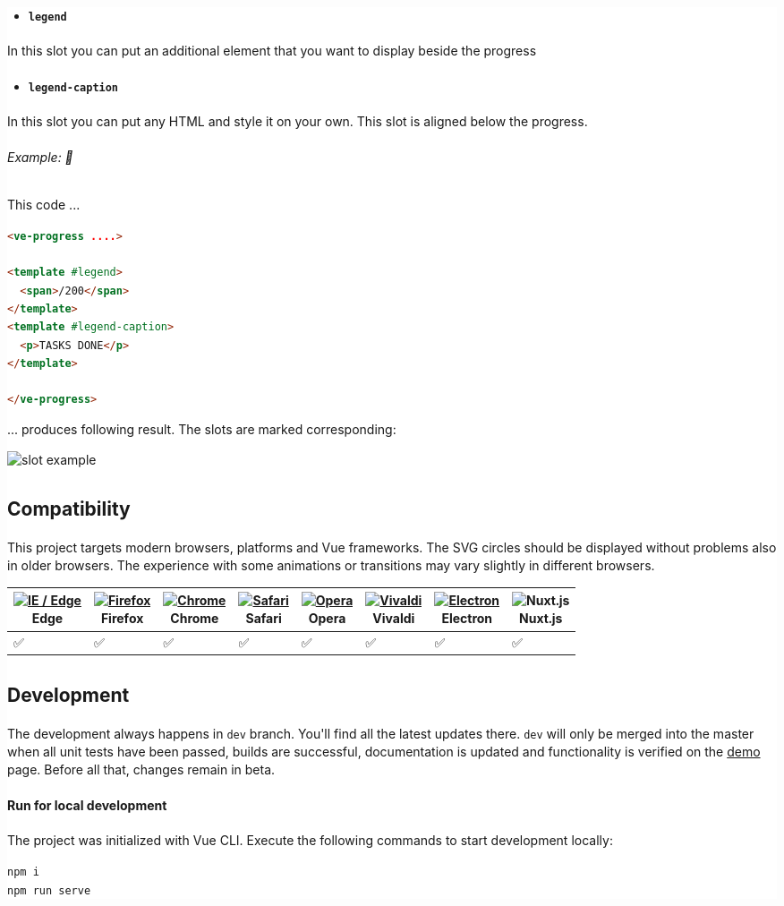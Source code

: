 - #### `legend`

In this slot you can put an additional element that you want to display beside the progress

- #### `legend-caption`
In this slot you can put any HTML and style it on your own. This slot is aligned below the progress. 

###### Example: 📜

This code ...
```html
<ve-progress ....>
  
<template #legend>
  <span>/200</span>
</template>
<template #legend-caption>
  <p>TASKS DONE</p>
</template>
  
</ve-progress>
```
... produces following result. The slots are marked corresponding:

<img width="100" height="100" src="https://github.com/setaman/Bilder/blob/master/ellipse-slots.png" alt="slot example">

<br>

## Compatibility
This project targets modern browsers, platforms and Vue frameworks. The SVG circles should be displayed without problems
also in older browsers. The experience with some animations or transitions may vary slightly in different browsers.

| [<img src="https://raw.githubusercontent.com/alrra/browser-logos/master/src/edge/edge_48x48.png" alt="IE / Edge" width="24px" height="24px" />](http://godban.github.io/browsers-support-badges/)<br> Edge | [<img src="https://raw.githubusercontent.com/alrra/browser-logos/master/src/firefox/firefox_48x48.png" alt="Firefox" width="24px" height="24px" />](http://godban.github.io/browsers-support-badges/)<br>Firefox | [<img src="https://raw.githubusercontent.com/alrra/browser-logos/master/src/chrome/chrome_48x48.png" alt="Chrome" width="24px" height="24px" />](http://godban.github.io/browsers-support-badges/)<br>Chrome | [<img src="https://raw.githubusercontent.com/alrra/browser-logos/master/src/safari/safari_48x48.png" alt="Safari" width="24px" height="24px" />](http://godban.github.io/browsers-support-badges/)<br>Safari | [<img src="https://raw.githubusercontent.com/alrra/browser-logos/master/src/opera/opera_48x48.png" alt="Opera" width="24px" height="24px" />](http://godban.github.io/browsers-support-badges/)<br>Opera | [<img src="https://raw.githubusercontent.com/alrra/browser-logos/master/src/vivaldi/vivaldi_48x48.png" alt="Vivaldi" width="24px" height="24px" />](http://godban.github.io/browsers-support-badges/)<br>Vivaldi | [<img src="https://raw.githubusercontent.com/alrra/browser-logos/master/src/electron/electron_48x48.png" alt="Electron" width="24px" height="24px" />](http://godban.github.io/browsers-support-badges/)<br>Electron | <img src="https://camo.githubusercontent.com/06b2f979b4fbab8f1822cab69783700f0afa1f90/68747470733a2f2f6e7578746a732e6f72672f6d6574615f3430302e706e67" alt="Nuxt.js" width="24px" height="24px" /><br>Nuxt.js
| --------- | --------- | --------- | --------- | --------- | --------- | --------- | --------- |
| :white_check_mark:| :white_check_mark:| :white_check_mark: | :white_check_mark:| :white_check_mark:| :white_check_mark:| :white_check_mark: | :white_check_mark:

## Development

The development always happens in `dev` branch. You'll find all the latest updates there. 
`dev` will only be merged into the master when all unit tests have been passed, builds are successful, 
documentation is updated and functionality is verified on the [demo](https://vue-ellipse-progress-demo.netlify.app/#/test) page. 
Before all that, changes remain in beta.

#### Run for local development
The project was initialized with Vue CLI. Execute the following commands to start development locally:
```
npm i
npm run serve
```
